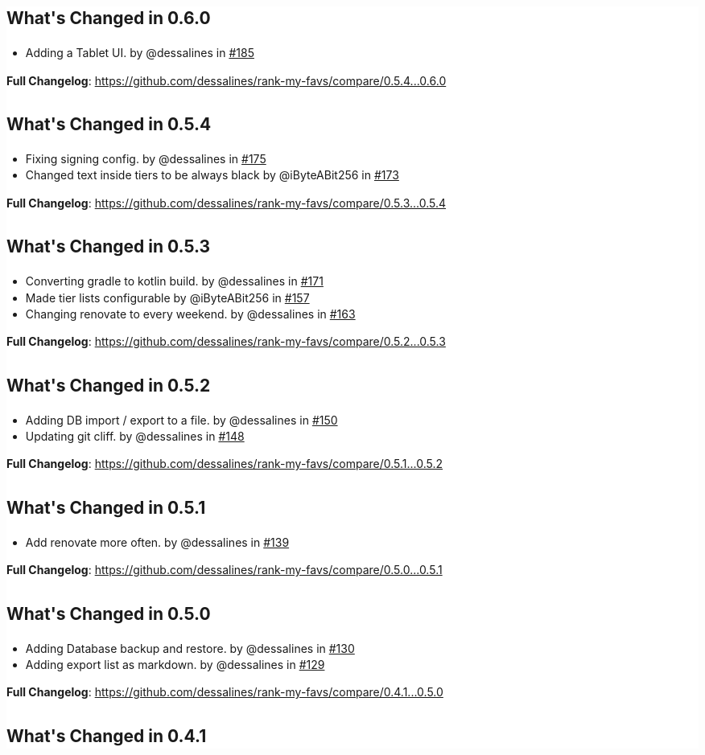 ## What's Changed in 0.6.0

- Adding a Tablet UI. by @dessalines in [#185](https://github.com/dessalines/rank-my-favs/pull/185)

**Full Changelog**: https://github.com/dessalines/rank-my-favs/compare/0.5.4...0.6.0

## What's Changed in 0.5.4

- Fixing signing config. by @dessalines in [#175](https://github.com/dessalines/rank-my-favs/pull/175)
- Changed text inside tiers to be always black by @iByteABit256 in [#173](https://github.com/dessalines/rank-my-favs/pull/173)

**Full Changelog**: https://github.com/dessalines/rank-my-favs/compare/0.5.3...0.5.4

## What's Changed in 0.5.3

- Converting gradle to kotlin build. by @dessalines in [#171](https://github.com/dessalines/rank-my-favs/pull/171)
- Made tier lists configurable by @iByteABit256 in [#157](https://github.com/dessalines/rank-my-favs/pull/157)
- Changing renovate to every weekend. by @dessalines in [#163](https://github.com/dessalines/rank-my-favs/pull/163)

**Full Changelog**: https://github.com/dessalines/rank-my-favs/compare/0.5.2...0.5.3

## What's Changed in 0.5.2

- Adding DB import / export to a file. by @dessalines in [#150](https://github.com/dessalines/rank-my-favs/pull/150)
- Updating git cliff. by @dessalines in [#148](https://github.com/dessalines/rank-my-favs/pull/148)

**Full Changelog**: https://github.com/dessalines/rank-my-favs/compare/0.5.1...0.5.2

## What's Changed in 0.5.1

- Add renovate more often. by @dessalines in [#139](https://github.com/dessalines/rank-my-favs/pull/139)

**Full Changelog**: https://github.com/dessalines/rank-my-favs/compare/0.5.0...0.5.1

## What's Changed in 0.5.0

- Adding Database backup and restore. by @dessalines in [#130](https://github.com/dessalines/rank-my-favs/pull/130)
- Adding export list as markdown. by @dessalines in [#129](https://github.com/dessalines/rank-my-favs/pull/129)

**Full Changelog**: https://github.com/dessalines/rank-my-favs/compare/0.4.1...0.5.0

## What's Changed in 0.4.1
